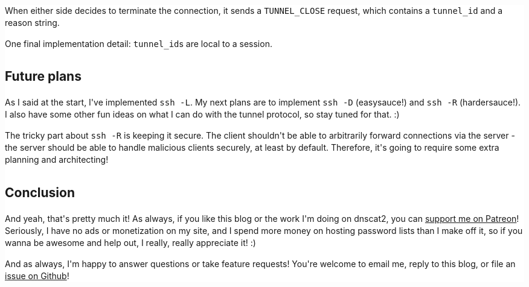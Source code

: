 When either side decides to terminate the connection, it sends a <tt>TUNNEL_CLOSE</tt> request, which contains a <tt>tunnel_id</tt> and a reason string.

One final implementation detail: <tt>tunnel_id</tt>s are local to a session.

<h2>Future plans</h2>

As I said at the start, I've implemented <tt>ssh -L</tt>. My next plans are to implement <tt>ssh -D</tt> (easysauce!) and <tt>ssh -R</tt> (hardersauce!). I also have some other fun ideas on what I can do with the tunnel protocol, so stay tuned for that. :)

The tricky part about <tt>ssh -R</tt> is keeping it secure. The client shouldn't be able to arbitrarily forward connections via the server - the server should be able to handle malicious clients securely, at least by default. Therefore, it's going to require some extra planning and architecting!

<h2>Conclusion</h2>

And yeah, that's pretty much it! As always, if you like this blog or the work I'm doing on dnscat2, you can <a href='https://www.patreon.com/iagox86'>support me on Patreon</a>! Seriously, I have no ads or monetization on my site, and I spend more money on hosting password lists than I make off it, so if you wanna be awesome and help out, I really, really appreciate it! :)

And as always, I'm happy to answer questions or take feature requests! You're welcome to email me, reply to this blog, or file an <a href='https://github.com/iagox86/dnscat2/issues'>issue on Github</a>!
